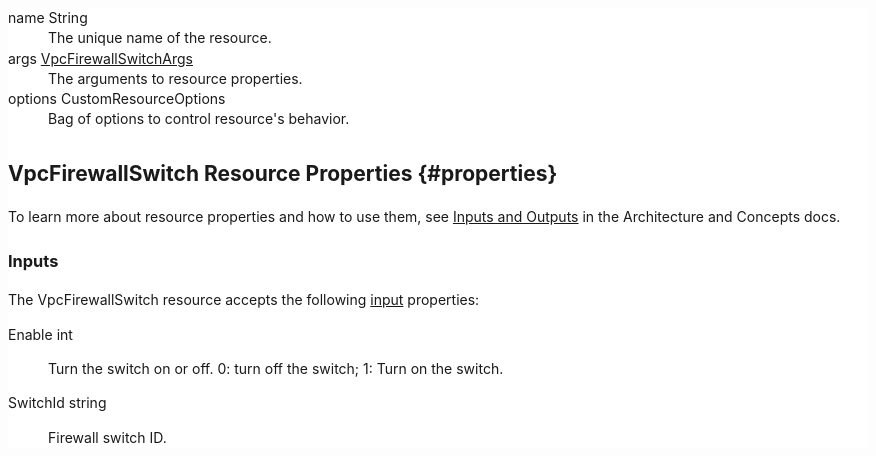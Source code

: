 </pulumi-choosable>
</div>

<div>
<pulumi-choosable type="language" values="java">

<dl class="resources-properties"><dt
        class="property-required" title="Required">
        <span>name</span>
        <span class="property-indicator"></span>
        <span class="property-type">String</span>
    </dt>
    <dd>The unique name of the resource.</dd><dt
        class="property-required" title="Required">
        <span>args</span>
        <span class="property-indicator"></span>
        <span class="property-type"><a href="#inputs">VpcFirewallSwitchArgs</a></span>
    </dt>
    <dd>The arguments to resource properties.</dd><dt
        class="property-optional" title="Optional">
        <span>options</span>
        <span class="property-indicator"></span>
        <span class="property-type">CustomResourceOptions</span>
    </dt>
    <dd>Bag of options to control resource&#39;s behavior.</dd></dl>

</pulumi-choosable>
</div>

## VpcFirewallSwitch Resource Properties {#properties}

To learn more about resource properties and how to use them, see [Inputs and Outputs](/docs/intro/concepts/inputs-outputs) in the Architecture and Concepts docs.

### Inputs

The VpcFirewallSwitch resource accepts the following [input](/docs/intro/concepts/inputs-outputs) properties:



<div>
<pulumi-choosable type="language" values="csharp">
<dl class="resources-properties"><dt class="property-required"
            title="Required">
        <span id="enable_csharp">
<a data-swiftype-name="resource-property" data-swiftype-type="text" href="#enable_csharp" style="color: inherit; text-decoration: inherit;">Enable</a>
</span>
        <span class="property-indicator"></span>
        <span class="property-type">int</span>
    </dt>
    <dd><p>Turn the switch on or off. 0: turn off the switch; 1: Turn on the switch.</p>
</dd><dt class="property-required property-replacement"
            title="Required">
        <span id="switchid_csharp">
<a data-swiftype-name="resource-property" data-swiftype-type="text" href="#switchid_csharp" style="color: inherit; text-decoration: inherit;">Switch<wbr>Id</a>
</span>
        <span class="property-indicator"></span>
        <span class="property-type">string</span>
    </dt>
    <dd><p>Firewall switch ID.</p>
</dd><dt class="property-required property-replacement"
            title="Required">
        <span id="vpcinsid_csharp">